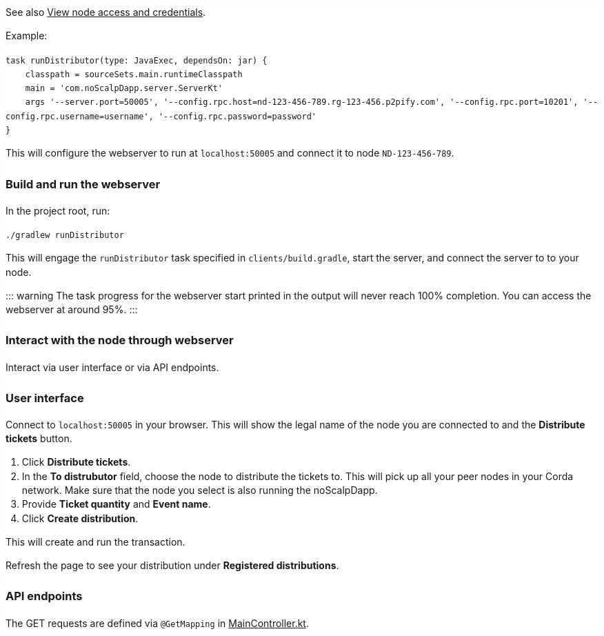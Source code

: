See also [View node access and credentials](/platform/view-node-access-and-credentials).

Example:

```
task runDistributor(type: JavaExec, dependsOn: jar) {
    classpath = sourceSets.main.runtimeClasspath
    main = 'com.noScalpDapp.server.ServerKt'
    args '--server.port=50005', '--config.rpc.host=nd-123-456-789.rg-123-456.p2pify.com', '--config.rpc.port=10201', '--config.rpc.username=username', '--config.rpc.password=password'
}
```

This will configure the webserver to run at `localhost:50005` and connect it to node `ND-123-456-789`.

### Build and run the webserver

In the project root, run:

``` sh
./gradlew runDistributor
```

This will engage the `runDistributor` task specified in `clients/build.gradle`, start the server, and connect the server to to your node.

::: warning
The task progress for the webserver start printed in the output will never reach 100% completion. You can access the webserver at around 95%.
:::

### Interact with the node through webserver

Interact via user interface or via API endpoints.

### User interface

Connect to `localhost:50005` in your browser. This will show the legal name of the node you are connected to and the **Distribute tickets** button.

1. Click **Distribute tickets**.
1. In the **To distrubutor** field, choose the node to distribute the tickets to. This will pick up all your peer nodes in your Corda network. Make sure that the node you select is also running the noScalpDapp.
1. Provide **Ticket quantity** and **Event name**.
1. Click **Create distribution**.

This will create and run the transaction.

Refresh the page to see your distribution under **Registered distributions**.

### API endpoints

The GET requests are defined via `@GetMapping` in <a href="https://github.com/chainstack/no-ticket-scalping-cordapp/blob/master/clients/src/main/kotlin/com/noScalpDapp/server/MainController.kt" rel="nofollow">MainController.kt</a>.
